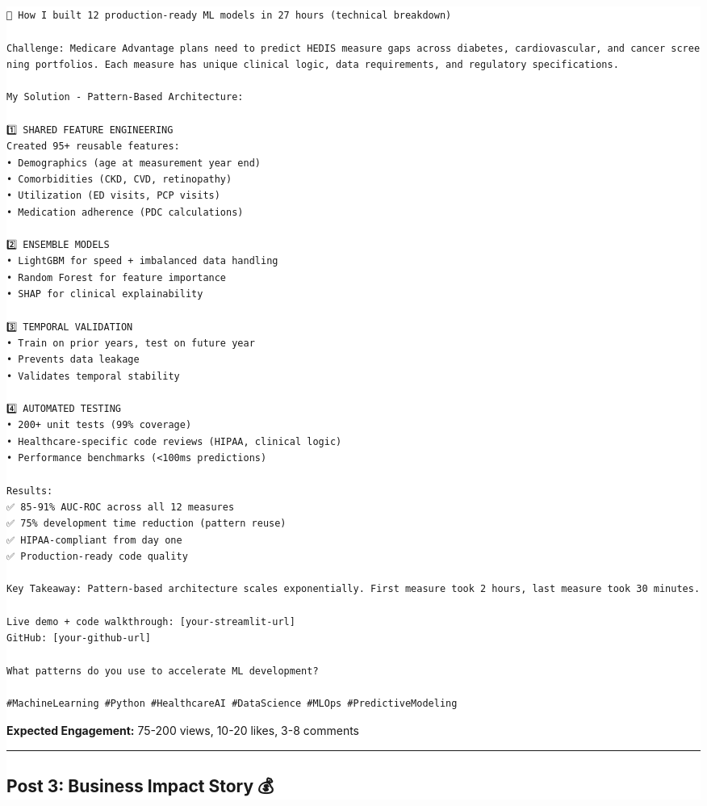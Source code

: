```
🤖 How I built 12 production-ready ML models in 27 hours (technical breakdown)

Challenge: Medicare Advantage plans need to predict HEDIS measure gaps across diabetes, cardiovascular, and cancer screening portfolios. Each measure has unique clinical logic, data requirements, and regulatory specifications.

My Solution - Pattern-Based Architecture:

1️⃣ SHARED FEATURE ENGINEERING
Created 95+ reusable features:
• Demographics (age at measurement year end)
• Comorbidities (CKD, CVD, retinopathy)
• Utilization (ED visits, PCP visits)
• Medication adherence (PDC calculations)

2️⃣ ENSEMBLE MODELS
• LightGBM for speed + imbalanced data handling
• Random Forest for feature importance
• SHAP for clinical explainability

3️⃣ TEMPORAL VALIDATION
• Train on prior years, test on future year
• Prevents data leakage
• Validates temporal stability

4️⃣ AUTOMATED TESTING
• 200+ unit tests (99% coverage)
• Healthcare-specific code reviews (HIPAA, clinical logic)
• Performance benchmarks (<100ms predictions)

Results:
✅ 85-91% AUC-ROC across all 12 measures
✅ 75% development time reduction (pattern reuse)
✅ HIPAA-compliant from day one
✅ Production-ready code quality

Key Takeaway: Pattern-based architecture scales exponentially. First measure took 2 hours, last measure took 30 minutes.

Live demo + code walkthrough: [your-streamlit-url]
GitHub: [your-github-url]

What patterns do you use to accelerate ML development?

#MachineLearning #Python #HealthcareAI #DataScience #MLOps #PredictiveModeling
```

**Expected Engagement:** 75-200 views, 10-20 likes, 3-8 comments

---

## Post 3: Business Impact Story 💰
